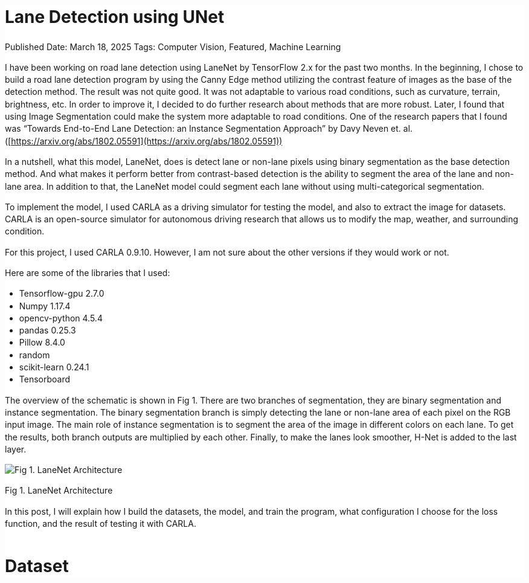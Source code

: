# Lane Detection using UNet

Published Date: March 18, 2025
Tags: Computer Vision, Featured, Machine Learning

I have been working on road lane detection using LaneNet by TensorFlow 2.x for the past two months. In the beginning, I chose to build a road lane detection program by using the Canny Edge method utilizing the contrast feature of images as the base of the detection method. The result was not quite good. It was not adaptable to various road conditions, such as curvature, terrain, brightness, etc. In order to improve it, I decided to do further research about methods that are more robust. Later, I found that using Image Segmentation could make the system more adaptable to road conditions. One of the research papers that I found was “Towards End-to-End Lane Detection: an Instance Segmentation Approach” by Davy Neven et. al. ([https://arxiv.org/abs/1802.05591](https://arxiv.org/abs/1802.05591))

In a nutshell, what this model, LaneNet, does is detect lane or non-lane pixels using binary segmentation as the base detection method. And what makes it perform better from contrast-based detection is the ability to segment the area of the lane and non-lane area. In addition to that, the LaneNet model could segment each lane without using multi-categorical segmentation.

To implement the model, I used CARLA as a driving simulator for testing the model, and also to extract the image for datasets. CARLA is an open-source simulator for autonomous driving research that allows us to modify the map, weather, and surrounding condition.

For this project, I used CARLA 0.9.10. However, I am not sure about the other versions if they would work or not.

Here are some of the libraries that I used:

- Tensorflow-gpu 2.7.0
- Numpy 1.17.4
- opencv-python 4.5.4
- pandas 0.25.3
- Pillow 8.4.0
- random
- scikit-learn 0.24.1
- Tensorboard

The overview of the schematic is shown in Fig 1. There are two branches of segmentation, they are binary segmentation and instance segmentation. The binary segmentation branch is simply detecting the lane or non-lane area of each pixel on the RGB input image. The main role of instance segmentation is to segment the area of the image in different colors on each lane. To get the results, both branch outputs are multiplied by each other. Finally, to make the lanes look smoother, H-Net is added to the last layer.

![Fig 1. LaneNet Architecture](https://miro.medium.com/v2/resize:fit:1225/1*GeX_xepllG_GeQqk6JMVOQ.png)

Fig 1. LaneNet Architecture

In this post, I will explain how I build the datasets, the model, and train the program, what configuration I choose for the loss function, and the result of testing it with CARLA.

# **Dataset**
